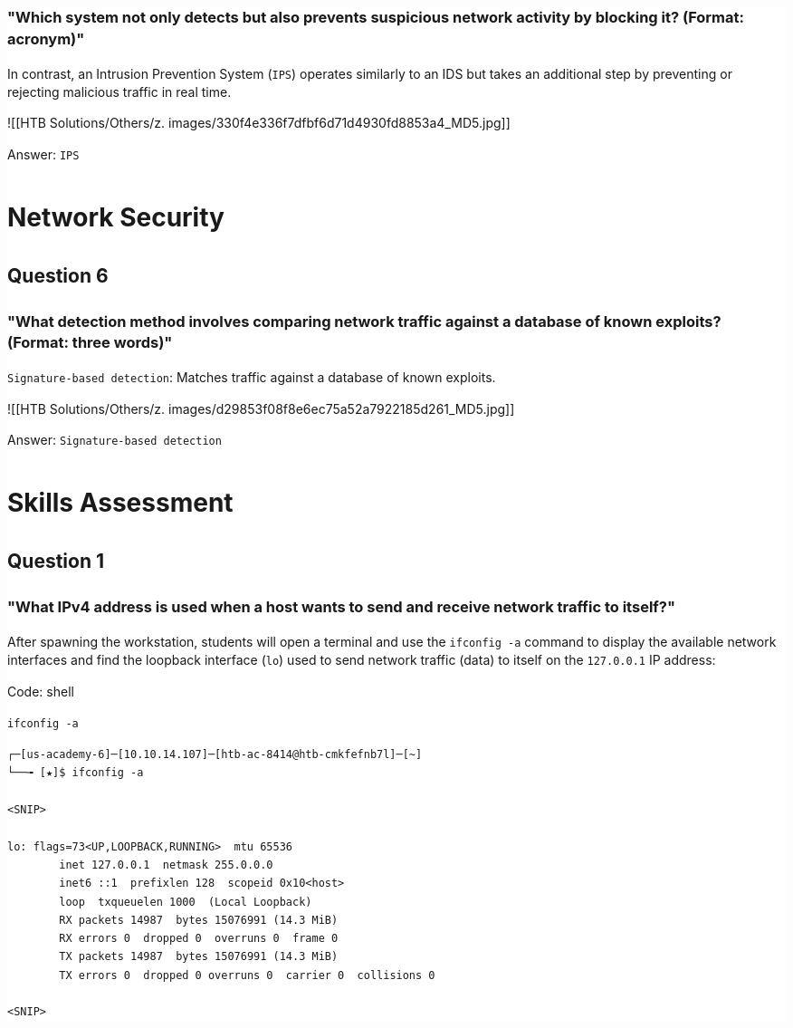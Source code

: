 ### "Which system not only detects but also prevents suspicious network activity by blocking it? (Format: acronym)"

In contrast, an Intrusion Prevention System (`IPS`) operates similarly to an IDS but takes an additional step by preventing or rejecting malicious traffic in real time.

![[HTB Solutions/Others/z. images/330f4e336f7dfbf6d71d4930fd8853a4_MD5.jpg]]

Answer: `IPS`

# Network Security

## Question 6

### "What detection method involves comparing network traffic against a database of known exploits? (Format: three words)"

`Signature-based detection`: Matches traffic against a database of known exploits.

![[HTB Solutions/Others/z. images/d29853f08f8e6ec75a52a7922185d261_MD5.jpg]]

Answer: `Signature-based detection`

# Skills Assessment

## Question 1

### "What IPv4 address is used when a host wants to send and receive network traffic to itself?"

After spawning the workstation, students will open a terminal and use the `ifconfig -a` command to display the available network interfaces and find the loopback interface (`lo`) used to send network traffic (data) to itself on the `127.0.0.1` IP address:

Code: shell

```shell
ifconfig -a
```

```
┌─[us-academy-6]─[10.10.14.107]─[htb-ac-8414@htb-cmkfefnb7l]─[~]
└──╼ [★]$ ifconfig -a

<SNIP>

lo: flags=73<UP,LOOPBACK,RUNNING>  mtu 65536
        inet 127.0.0.1  netmask 255.0.0.0
        inet6 ::1  prefixlen 128  scopeid 0x10<host>
        loop  txqueuelen 1000  (Local Loopback)
        RX packets 14987  bytes 15076991 (14.3 MiB)
        RX errors 0  dropped 0  overruns 0  frame 0
        TX packets 14987  bytes 15076991 (14.3 MiB)
        TX errors 0  dropped 0 overruns 0  carrier 0  collisions 0

<SNIP>
```

